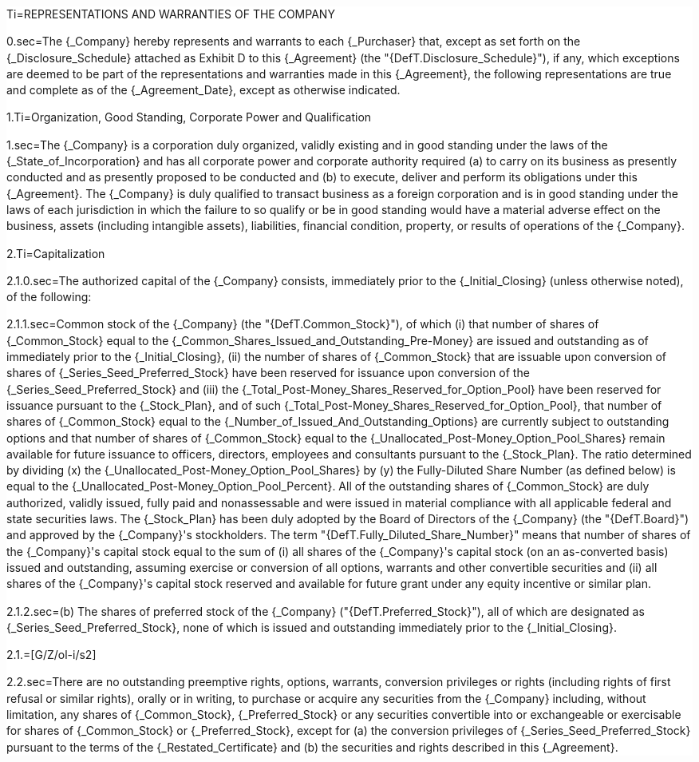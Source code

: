 Ti=REPRESENTATIONS AND WARRANTIES OF THE COMPANY

0.sec=The {_Company} hereby represents and warrants to each {_Purchaser} that, except as set forth on the {_Disclosure_Schedule} attached as Exhibit D to this {_Agreement} (the "{DefT.Disclosure_Schedule}"), if any, which exceptions are deemed to be part of the representations and warranties made in this {_Agreement}, the following representations are true and complete as of the {_Agreement_Date}, except as otherwise indicated.

1.Ti=Organization, Good Standing, Corporate Power and Qualification

1.sec=The {_Company} is a corporation duly organized, validly existing and in good standing under the laws of the {_State_of_Incorporation} and has all corporate power and corporate authority required (a) to carry on its business as presently conducted and as presently proposed to be conducted and (b) to execute, deliver and perform its obligations under this {_Agreement}.  The {_Company} is duly qualified to transact business as a foreign corporation and is in good standing under the laws of each jurisdiction in which the failure to so qualify or be in good standing would have a material adverse effect on the business, assets (including intangible assets), liabilities, financial condition, property, or results of operations of the {_Company}.

2.Ti=Capitalization

2.1.0.sec=The authorized capital of the {_Company} consists, immediately prior to the {_Initial_Closing} (unless otherwise noted), of the following:

2.1.1.sec=Common stock of the {_Company} (the "{DefT.Common_Stock}"), of which (i) that number of shares of {_Common_Stock} equal to the {_Common_Shares_Issued_and_Outstanding_Pre-Money} are issued and outstanding as of immediately prior to the {_Initial_Closing}, (ii) the number of shares of {_Common_Stock} that are issuable upon conversion of shares of {_Series_Seed_Preferred_Stock} have been reserved for issuance upon conversion of the {_Series_Seed_Preferred_Stock} and (iii) the {_Total_Post-Money_Shares_Reserved_for_Option_Pool} have been reserved for issuance pursuant to the {_Stock_Plan}, and of such {_Total_Post-Money_Shares_Reserved_for_Option_Pool}, that number of shares of {_Common_Stock} equal to the {_Number_of_Issued_And_Outstanding_Options} are currently subject to outstanding options and that number of shares of {_Common_Stock} equal to the {_Unallocated_Post-Money_Option_Pool_Shares} remain available for future issuance to officers, directors, employees and consultants pursuant to the {_Stock_Plan}.  The ratio determined by dividing (x) the {_Unallocated_Post-Money_Option_Pool_Shares} by (y) the Fully-Diluted Share Number (as defined below) is equal to the {_Unallocated_Post-Money_Option_Pool_Percent}.  All of the outstanding shares of {_Common_Stock} are duly authorized, validly issued, fully paid and nonassessable and were issued in material compliance with all applicable federal and state securities laws.  The {_Stock_Plan} has been duly adopted by the Board of Directors of the {_Company} (the "{DefT.Board}") and approved by the {_Company}'s stockholders.  The term "{DefT.Fully_Diluted_Share_Number}" means that number of shares of the {_Company}'s capital stock equal to the sum of (i) all shares of the {_Company}'s capital stock (on an as-converted basis) issued and outstanding, assuming exercise or conversion of all options, warrants and other convertible securities and (ii) all shares of the {_Company}'s capital stock reserved and available for future grant under any equity incentive or similar plan.

2.1.2.sec=(b)	The shares of preferred stock of the {_Company} ("{DefT.Preferred_Stock}"), all of which are designated as {_Series_Seed_Preferred_Stock}, none of which is issued and outstanding immediately prior to the {_Initial_Closing}.

2.1.=[G/Z/ol-i/s2]

2.2.sec=There are no outstanding preemptive rights, options, warrants, conversion privileges or rights (including rights of first refusal or similar rights), orally or in writing, to purchase or acquire any securities from the {_Company} including, without limitation, any shares of {_Common_Stock}, {_Preferred_Stock} or any securities convertible into or exchangeable or exercisable for shares of {_Common_Stock} or {_Preferred_Stock}, except for (a) the conversion privileges of {_Series_Seed_Preferred_Stock} pursuant to the terms of the {_Restated_Certificate} and (b) the securities and rights described in this {_Agreement}.
